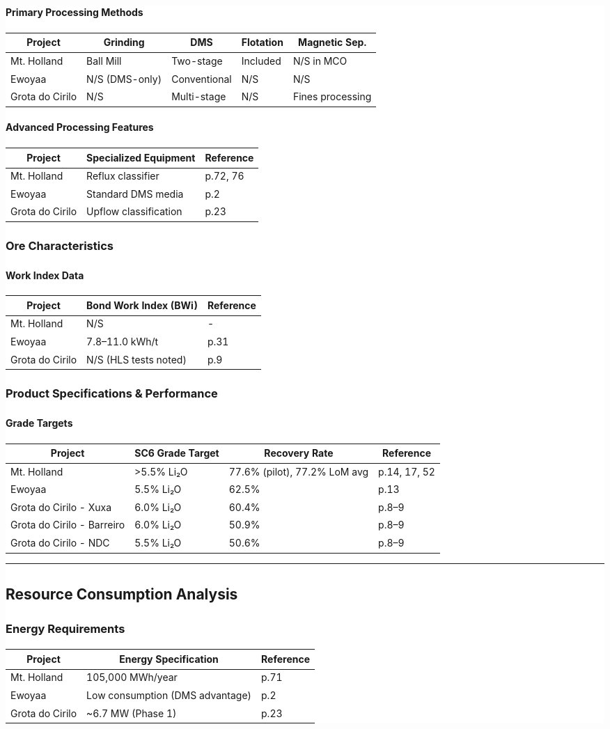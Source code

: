 #### Primary Processing Methods
| Project | Grinding | DMS | Flotation | Magnetic Sep. |
|---------|----------|-----|-----------|---------------|
| Mt. Holland | Ball Mill | Two-stage | Included | N/S in MCO |
| Ewoyaa | N/S (DMS-only) | Conventional | N/S | N/S |
| Grota do Cirilo | N/S | Multi-stage | N/S | Fines processing |

#### Advanced Processing Features
| Project | Specialized Equipment | Reference |
|---------|----------------------|-----------|
| Mt. Holland | Reflux classifier | p.72, 76 |
| Ewoyaa | Standard DMS media | p.2 |
| Grota do Cirilo | Upflow classification | p.23 |

### Ore Characteristics

#### Work Index Data
| Project | Bond Work Index (BWi) | Reference |
|---------|----------------------|-----------|
| Mt. Holland | N/S | - |
| Ewoyaa | 7.8–11.0 kWh/t | p.31 |
| Grota do Cirilo | N/S (HLS tests noted) | p.9 |

### Product Specifications & Performance

#### Grade Targets
| Project | SC6 Grade Target | Recovery Rate | Reference |
|---------|------------------|---------------|-----------|
| Mt. Holland | >5.5% Li₂O | 77.6% (pilot), 77.2% LoM avg | p.14, 17, 52 |
| Ewoyaa | 5.5% Li₂O | 62.5% | p.13 |
| Grota do Cirilo - Xuxa | 6.0% Li₂O | 60.4% | p.8–9 |
| Grota do Cirilo - Barreiro | 6.0% Li₂O | 50.9% | p.8–9 |
| Grota do Cirilo - NDC | 5.5% Li₂O | 50.6% | p.8–9 |

---

## Resource Consumption Analysis

### Energy Requirements
| Project | Energy Specification | Reference |
|---------|---------------------|-----------|
| Mt. Holland | 105,000 MWh/year | p.71 |
| Ewoyaa | Low consumption (DMS advantage) | p.2 |
| Grota do Cirilo | ~6.7 MW (Phase 1) | p.23 |
